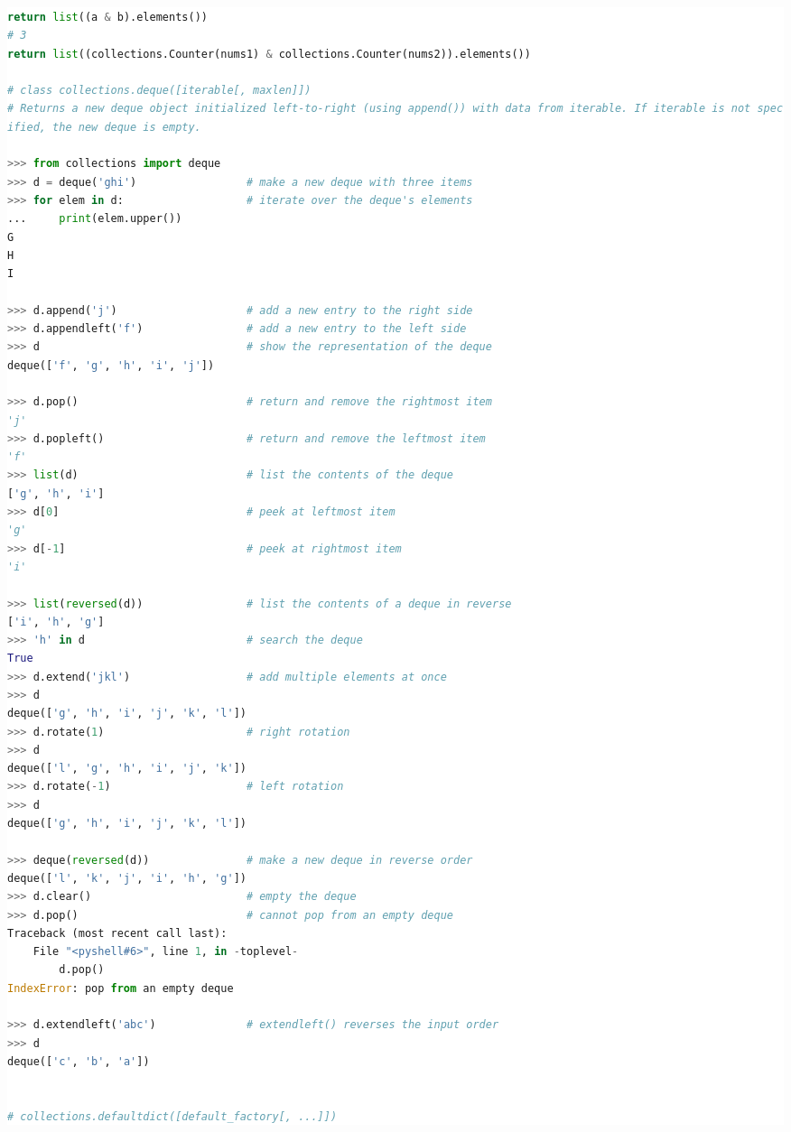 ```python
return list((a & b).elements())
# 3
return list((collections.Counter(nums1) & collections.Counter(nums2)).elements())

# class collections.deque([iterable[, maxlen]])
# Returns a new deque object initialized left-to-right (using append()) with data from iterable. If iterable is not specified, the new deque is empty.

>>> from collections import deque
>>> d = deque('ghi')                 # make a new deque with three items
>>> for elem in d:                   # iterate over the deque's elements
...     print(elem.upper())
G
H
I

>>> d.append('j')                    # add a new entry to the right side
>>> d.appendleft('f')                # add a new entry to the left side
>>> d                                # show the representation of the deque
deque(['f', 'g', 'h', 'i', 'j'])

>>> d.pop()                          # return and remove the rightmost item
'j'
>>> d.popleft()                      # return and remove the leftmost item
'f'
>>> list(d)                          # list the contents of the deque
['g', 'h', 'i']
>>> d[0]                             # peek at leftmost item
'g'
>>> d[-1]                            # peek at rightmost item
'i'

>>> list(reversed(d))                # list the contents of a deque in reverse
['i', 'h', 'g']
>>> 'h' in d                         # search the deque
True
>>> d.extend('jkl')                  # add multiple elements at once
>>> d
deque(['g', 'h', 'i', 'j', 'k', 'l'])
>>> d.rotate(1)                      # right rotation
>>> d
deque(['l', 'g', 'h', 'i', 'j', 'k'])
>>> d.rotate(-1)                     # left rotation
>>> d
deque(['g', 'h', 'i', 'j', 'k', 'l'])

>>> deque(reversed(d))               # make a new deque in reverse order
deque(['l', 'k', 'j', 'i', 'h', 'g'])
>>> d.clear()                        # empty the deque
>>> d.pop()                          # cannot pop from an empty deque
Traceback (most recent call last):
    File "<pyshell#6>", line 1, in -toplevel-
        d.pop()
IndexError: pop from an empty deque

>>> d.extendleft('abc')              # extendleft() reverses the input order
>>> d
deque(['c', 'b', 'a'])


# collections.defaultdict([default_factory[, ...]])
```
